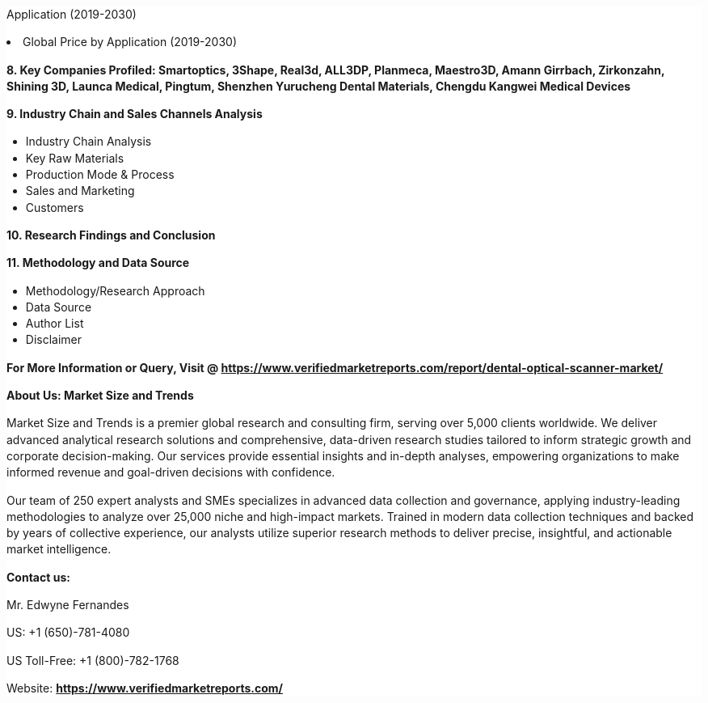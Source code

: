 Application (2019-2030)</li><li>Global Price by Application (2019-2030)</li></ul><p><strong>8. Key Companies Profiled: Smartoptics, 3Shape, Real3d, ALL3DP, Planmeca, Maestro3D, Amann Girrbach, Zirkonzahn, Shining 3D, Launca Medical, Pingtum, Shenzhen Yurucheng Dental Materials, Chengdu Kangwei Medical Devices</strong></p><p><strong>9. Industry Chain and Sales Channels Analysis</strong></p><ul><li>Industry Chain Analysis</li><li>Key Raw Materials</li><li>Production Mode &amp; Process</li><li>Sales and Marketing</li><li>Customers</li></ul><p><strong>10. Research Findings and Conclusion</strong></p><p><strong>11. Methodology and Data Source</strong></p><ul><li>Methodology/Research Approach</li><li>Data Source</li><li>Author List</li><li>Disclaimer</li></ul></p><p><strong>For More Information or Query, Visit @ <a href="https://www.verifiedmarketreports.com/report/dental-optical-scanner-market/">https://www.verifiedmarketreports.com/report/dental-optical-scanner-market/</a></strong></p><p><strong>About Us: Market Size and Trends</strong></p><p>Market Size and Trends is a premier global research and consulting firm, serving over 5,000 clients worldwide. We deliver advanced analytical research solutions and comprehensive, data-driven research studies tailored to inform strategic growth and corporate decision-making. Our services provide essential insights and in-depth analyses, empowering organizations to make informed revenue and goal-driven decisions with confidence.</p><p>Our team of 250 expert analysts and SMEs specializes in advanced data collection and governance, applying industry-leading methodologies to analyze over 25,000 niche and high-impact markets. Trained in modern data collection techniques and backed by years of collective experience, our analysts utilize superior research methods to deliver precise, insightful, and actionable market intelligence.</p><p><strong>Contact us:</strong></p><p>Mr. Edwyne Fernandes</p><p>US: +1 (650)-781-4080</p><p>US Toll-Free: +1 (800)-782-1768</p><p>Website: <strong><a href="https://www.verifiedmarketreports.com/">https://www.verifiedmarketreports.com/</a></strong></p>
